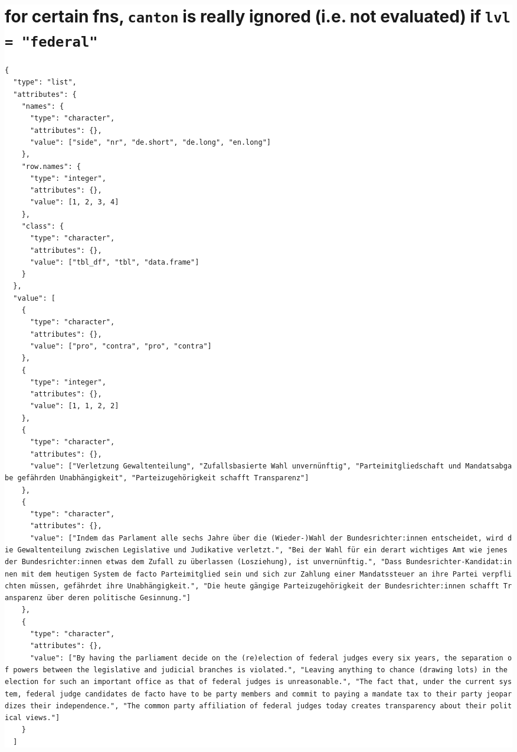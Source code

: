 # for certain fns, `canton` is really ignored (i.e. not evaluated) if `lvl = "federal"`

    {
      "type": "list",
      "attributes": {
        "names": {
          "type": "character",
          "attributes": {},
          "value": ["side", "nr", "de.short", "de.long", "en.long"]
        },
        "row.names": {
          "type": "integer",
          "attributes": {},
          "value": [1, 2, 3, 4]
        },
        "class": {
          "type": "character",
          "attributes": {},
          "value": ["tbl_df", "tbl", "data.frame"]
        }
      },
      "value": [
        {
          "type": "character",
          "attributes": {},
          "value": ["pro", "contra", "pro", "contra"]
        },
        {
          "type": "integer",
          "attributes": {},
          "value": [1, 1, 2, 2]
        },
        {
          "type": "character",
          "attributes": {},
          "value": ["Verletzung Gewaltenteilung", "Zufallsbasierte Wahl unvernünftig", "Parteimitgliedschaft und Mandatsabgabe gefährden Unabhängigkeit", "Parteizugehörigkeit schafft Transparenz"]
        },
        {
          "type": "character",
          "attributes": {},
          "value": ["Indem das Parlament alle sechs Jahre über die (Wieder-)Wahl der Bundesrichter:innen entscheidet, wird die Gewaltenteilung zwischen Legislative und Judikative verletzt.", "Bei der Wahl für ein derart wichtiges Amt wie jenes der Bundesrichter:innen etwas dem Zufall zu überlassen (Losziehung), ist unvernünftig.", "Dass Bundesrichter-Kandidat:innen mit dem heutigen System de facto Parteimitglied sein und sich zur Zahlung einer Mandatssteuer an ihre Partei verpflichten müssen, gefährdet ihre Unabhängigkeit.", "Die heute gängige Parteizugehörigkeit der Bundesrichter:innen schafft Transparenz über deren politische Gesinnung."]
        },
        {
          "type": "character",
          "attributes": {},
          "value": ["By having the parliament decide on the (re)election of federal judges every six years, the separation of powers between the legislative and judicial branches is violated.", "Leaving anything to chance (drawing lots) in the election for such an important office as that of federal judges is unreasonable.", "The fact that, under the current system, federal judge candidates de facto have to be party members and commit to paying a mandate tax to their party jeopardizes their independence.", "The common party affiliation of federal judges today creates transparency about their political views."]
        }
      ]